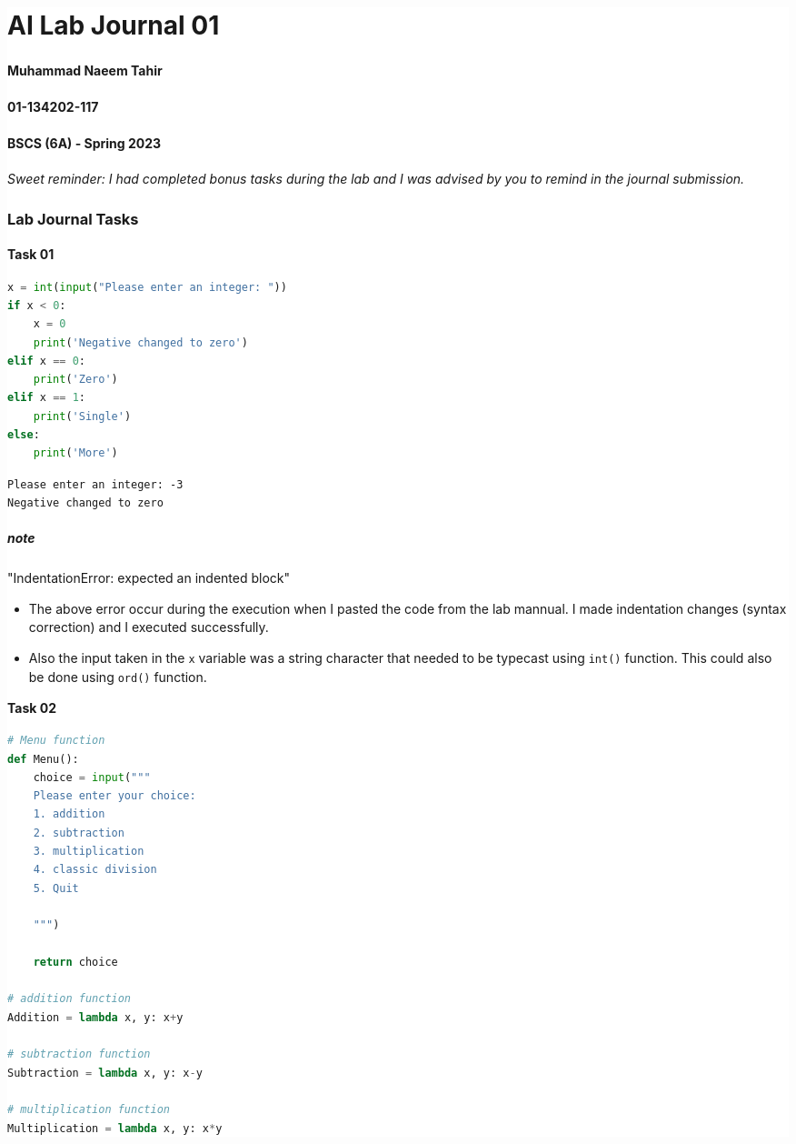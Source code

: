 # AI Lab Journal 01

#### Muhammad Naeem Tahir
#### 01-134202-117
#### BSCS (6A) - Spring 2023

*Sweet reminder: I had completed bonus tasks during the lab and I was advised by you to remind in the journal submission.*

### Lab Journal Tasks 

**Task 01**


```python
x = int(input("Please enter an integer: "))
if x < 0:
    x = 0
    print('Negative changed to zero')
elif x == 0:
    print('Zero')
elif x == 1:
    print('Single')
else:
    print('More')
```

    Please enter an integer: -3
    Negative changed to zero
    

##### note

"IndentationError: expected an indented block"

- The above error occur during the execution when I pasted the code from the lab mannual. I made indentation changes (syntax correction) and I executed successfully.

- Also the input taken in the `x` variable was a string character that needed to be typecast using `int()` function. This could also be done using `ord()` function.

**Task 02**


```python
# Menu function
def Menu():
    choice = input("""
    Please enter your choice: 
    1. addition
    2. subtraction
    3. multiplication
    4. classic division
    5. Quit
    
    """)
    
    return choice

# addition function
Addition = lambda x, y: x+y

# subtraction function
Subtraction = lambda x, y: x-y

# multiplication function
Multiplication = lambda x, y: x*y
```